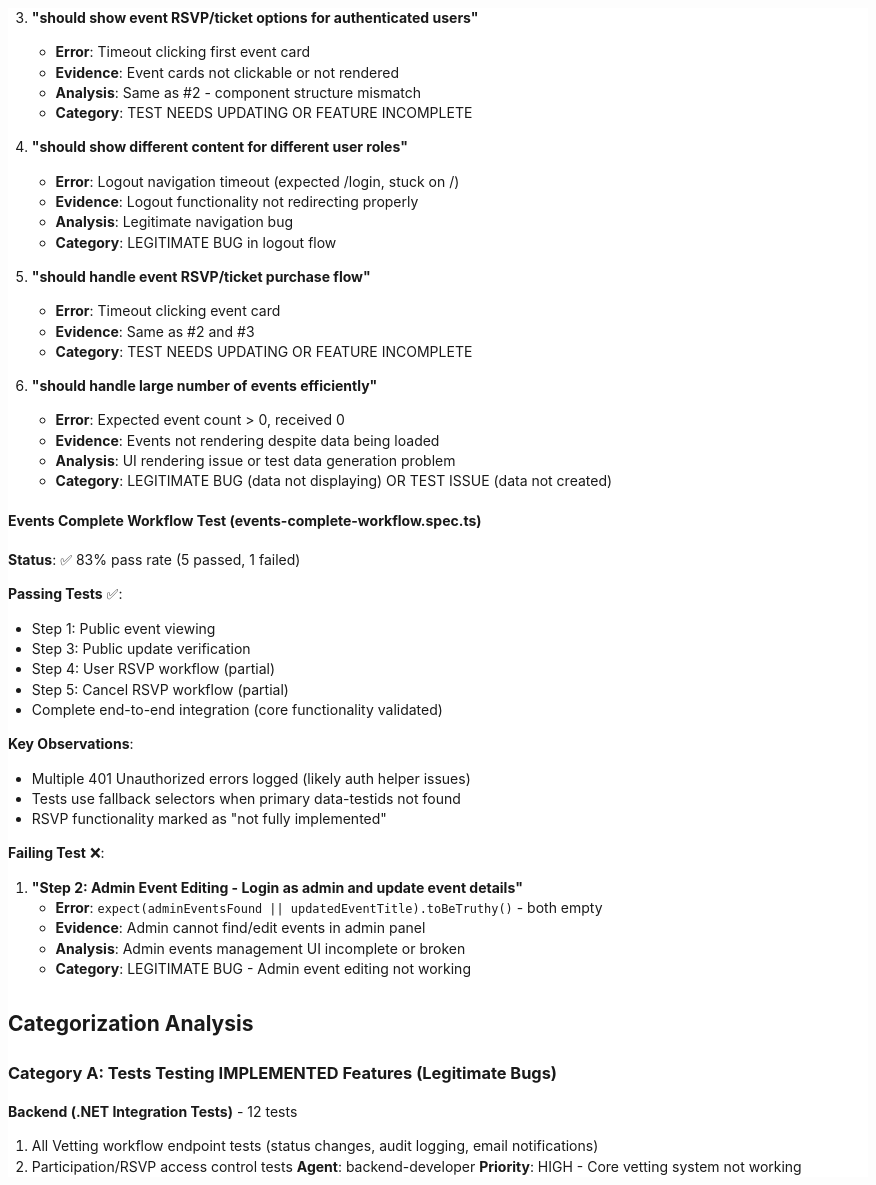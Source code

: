 3. **"should show event RSVP/ticket options for authenticated users"**
   - **Error**: Timeout clicking first event card
   - **Evidence**: Event cards not clickable or not rendered
   - **Analysis**: Same as #2 - component structure mismatch
   - **Category**: TEST NEEDS UPDATING OR FEATURE INCOMPLETE

4. **"should show different content for different user roles"**
   - **Error**: Logout navigation timeout (expected /login, stuck on /)
   - **Evidence**: Logout functionality not redirecting properly
   - **Analysis**: Legitimate navigation bug
   - **Category**: LEGITIMATE BUG in logout flow

5. **"should handle event RSVP/ticket purchase flow"**
   - **Error**: Timeout clicking event card
   - **Evidence**: Same as #2 and #3
   - **Category**: TEST NEEDS UPDATING OR FEATURE INCOMPLETE

6. **"should handle large number of events efficiently"**
   - **Error**: Expected event count > 0, received 0
   - **Evidence**: Events not rendering despite data being loaded
   - **Analysis**: UI rendering issue or test data generation problem
   - **Category**: LEGITIMATE BUG (data not displaying) OR TEST ISSUE (data not created)

#### Events Complete Workflow Test (events-complete-workflow.spec.ts)
**Status**: ✅ 83% pass rate (5 passed, 1 failed)

**Passing Tests** ✅:
- Step 1: Public event viewing
- Step 3: Public update verification
- Step 4: User RSVP workflow (partial)
- Step 5: Cancel RSVP workflow (partial)
- Complete end-to-end integration (core functionality validated)

**Key Observations**:
- Multiple 401 Unauthorized errors logged (likely auth helper issues)
- Tests use fallback selectors when primary data-testids not found
- RSVP functionality marked as "not fully implemented"

**Failing Test** ❌:

1. **"Step 2: Admin Event Editing - Login as admin and update event details"**
   - **Error**: `expect(adminEventsFound || updatedEventTitle).toBeTruthy()` - both empty
   - **Evidence**: Admin cannot find/edit events in admin panel
   - **Analysis**: Admin events management UI incomplete or broken
   - **Category**: LEGITIMATE BUG - Admin event editing not working

## Categorization Analysis

### Category A: Tests Testing IMPLEMENTED Features (Legitimate Bugs)

**Backend (.NET Integration Tests)** - 12 tests
1. All Vetting workflow endpoint tests (status changes, audit logging, email notifications)
2. Participation/RSVP access control tests
**Agent**: backend-developer
**Priority**: HIGH - Core vetting system not working
